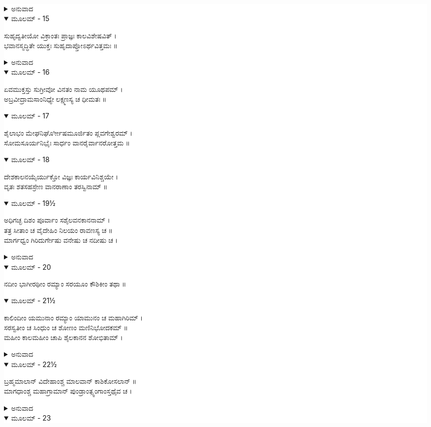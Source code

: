 <details><summary>ಅನುವಾದ</summary></details>

<details open><summary>ಮೂಲಮ್ - 15</summary>

ಸುಹೃದ್ವತೀಯೋ ವಿಕ್ರಾಂತಃ ಪ್ರಾಜ್ಞಃ ಕಾಲವಿಶೇಷವಿತ್ ।  
ಭವಾನಸ್ಮದ್ಧಿತೇ ಯುಕ್ತಃ ಸುಹೃದಾಪ್ತೋಽರ್ಥವಿತ್ತಮಃ ॥
</details>

<details><summary>ಅನುವಾದ</summary></details>

<details open><summary>ಮೂಲಮ್ - 16</summary>

ಏವಮುಕ್ತಸ್ತು ಸುಗ್ರೀವೋ ವಿನತಂ ನಾಮ ಯೂಥಪಮ್ ।  
ಅಬ್ರವೀದ್ರಾಮಸಾಂನಿಧ್ಯೇ ಲಕ್ಷ್ಮಣಸ್ಯ ಚ ಧೀಮತಃ ॥
</details>

<details open><summary>ಮೂಲಮ್ - 17</summary>

ಶೈಲಾಭಂ ಮೇಘನಿರ್ಘೋೀಷಮೂರ್ಜಿತಂ ಪ್ಲವಗೇಶ್ವರಮ್ ।  
ಸೋಮಸೂರ್ಯನಿಭೈಃ ಸಾರ್ಧಂ ವಾನರೈರ್ವಾನರೋತ್ತಮ ॥
</details>

<details open><summary>ಮೂಲಮ್ - 18</summary>

ದೇಶಕಾಲನಯೈರ್ಯುಕ್ತೋ ವಿಜ್ಞಃ ಕಾರ್ಯವಿನಿಶ್ಚಯೇ ।  
ವೃತಃ ಶತಸಹಸ್ರೇಣ ವಾನರಾಣಾಂ ತರಸ್ವಿನಾಮ್ ॥
</details>

<details open><summary>ಮೂಲಮ್ - 19½</summary>

ಅಧಿಗಚ್ಛ  ದಿಶಂ ಪೂರ್ವಾಂ  ಸಶೈಲವನಕಾನನಾಮ್ ।  
ತತ್ರ ಸೀತಾಂ ಚ ವೈದೇಹಿಂ ನಿಲಯಂ ರಾವಣಸ್ಯ ಚ ॥  
ಮಾರ್ಗಧ್ವಂ ಗಿರಿದುರ್ಗೇಷು ವನೇಷು ಚ ನದೀಷು ಚ ।
</details>

<details><summary>ಅನುವಾದ</summary></details>

<details open><summary>ಮೂಲಮ್ - 20</summary>

ನದೀಂ ಭಾಗೀರಥೀಂ ರಮ್ಯಾಂ ಸರಯೂಂ ಕೌಶಿಕೀಂ ತಥಾ ॥
</details>

<details open><summary>ಮೂಲಮ್ - 21½</summary>

ಕಾಲಿಂದೀಂ ಯಮುನಾಂ ರಮ್ಯಾಂ ಯಾಮುನಂ ಚ ಮಹಾಗಿರಿಮ್ ।  
ಸರಸ್ವತೀಂ ಚ ಸಿಂಧುಂ ಚ ಶೋಣಂ ಮಣಿನಿಭೋದಕಮ್ ॥  
ಮಹೀಂ ಕಾಲಮಹೀಂ ಚಾಪಿ ಶೈಲಕಾನನ ಶೋಭಿತಾಮ್ ।
</details>

<details><summary>ಅನುವಾದ</summary></details>

<details open><summary>ಮೂಲಮ್ - 22½</summary>

ಬ್ರಹ್ಮಮಾಲಾನ್ ವಿದೇಹಾಂಶ್ಚ ಮಾಲವಾನ್ ಕಾಶಿಕೋಸಲಾನ್ ॥  
ಮಾಗಧಾಂಶ್ಚ ಮಹಾಗ್ರಾಮಾನ್ ಪುಂಡ್ರಾಂತ್ಸ್ವಂಗಾಂಸ್ತಥೈವ ಚ ।
</details>

<details><summary>ಅನುವಾದ</summary></details>

<details open><summary>ಮೂಲಮ್ - 23</summary>
